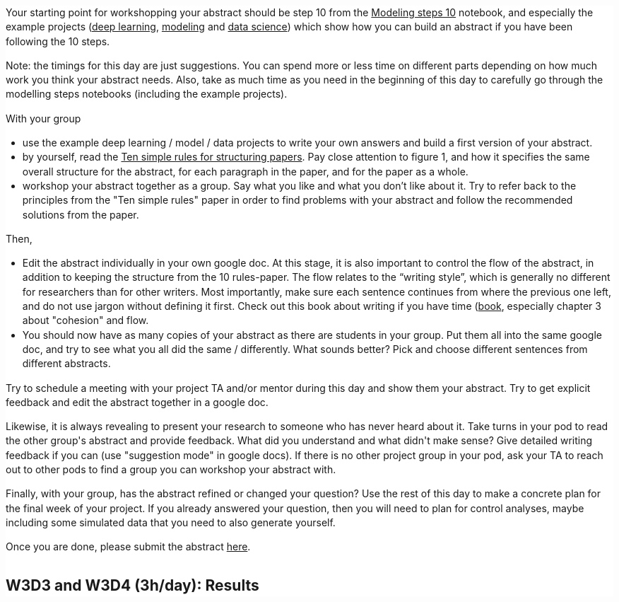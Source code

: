 Your starting point for workshopping your abstract should be step 10 from the [Modeling steps 10](https://deeplearning.neuromatch.io/projects/modelingsteps/ModelingSteps_10_DL.html) notebook, and especially the example projects ([deep learning](https://deeplearning.neuromatch.io/projects/modelingsteps/Example_Deep_Learning_Project.html), [modeling](https://deeplearning.neuromatch.io/projects/modelingsteps/TrainIllusionModelingProjectDL.html) and [data science](https://deeplearning.neuromatch.io/projects/modelingsteps/TrainIllusionDataProjectDL.html)) which show how you can build an abstract if you have been following the 10 steps.

Note: the timings for this day are just suggestions. You can spend more or less time on different parts depending on how much work you think your abstract needs. Also, take as much time as you need in the beginning of this day to carefully go through the modelling steps notebooks (including the example projects).

With your group
* use the example deep learning / model / data projects to write your own answers and build a first version of your abstract.
* by yourself, read the [Ten simple rules for structuring papers](https://journals.plos.org/ploscompbiol/article?id=10.1371/journal.pcbi.1005619). Pay close attention to figure 1, and how it specifies the same overall structure for the abstract, for each paragraph in the paper, and for the paper as a whole.
* workshop your abstract together as a group. Say what you like and what you don’t like about it. Try to refer back to the principles from the "Ten simple rules" paper in order to find problems with your abstract and follow the recommended solutions from the paper.

Then,
* Edit the abstract individually in your own google doc. At this stage, it is also important to control the flow of the abstract, in addition to keeping the structure from the 10 rules-paper. The flow relates to the “writing style”, which is generally no different for researchers than for other writers. Most importantly, make sure each sentence continues from where the previous one left, and do not use jargon without defining it first. Check out this book about writing if you have time ([book](https://sites.duke.edu/niou/files/2014/07/WilliamsJosephM1990StyleTowardClarityandGrace.pdf), especially chapter 3 about "cohesion" and flow.
* You should now have as many copies of your abstract as there are students in your group. Put them all into the same google doc, and try to see what you all did the same / differently. What sounds better? Pick and choose different sentences from different abstracts.


Try to schedule a meeting with your project TA and/or mentor during this day and show them your abstract. Try to get explicit feedback and edit the abstract together in a google doc.

Likewise, it is always revealing to present your research to someone who has never heard about it. Take turns in your pod to read the other group's abstract and provide feedback. What did you understand and what didn't make sense? Give detailed writing feedback if you can (use "suggestion mode" in google docs). If there is no other project group in your pod, ask your TA to reach out to other pods to find a group you can workshop your abstract with.

Finally, with your group, has the abstract refined or changed your question? Use the rest of this day to make a concrete plan for the final week of your project. If you already answered your question, then you will need to plan for control analyses, maybe including some simulated data that you need to also generate yourself.

Once you are done, please submit the abstract [here](https://airtable.com/shrUeDqzGe8Cplk8u).

## W3D3 and W3D4 (3h/day): Results

